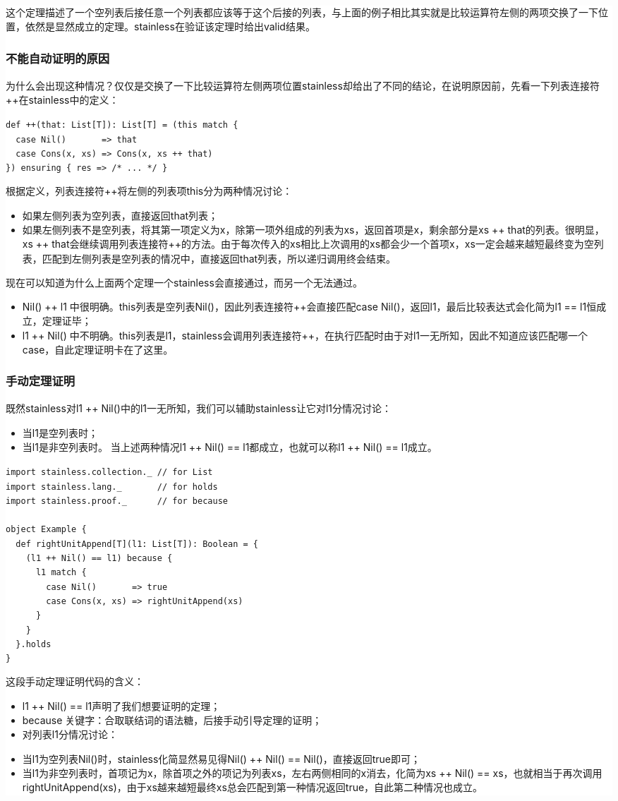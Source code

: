 这个定理描述了一个空列表后接任意一个列表都应该等于这个后接的列表，与上面的例子相比其实就是比较运算符左侧的两项交换了一下位置，依然是显然成立的定理。stainless在验证该定理时给出valid结果。


### 不能自动证明的原因
为什么会出现这种情况？仅仅是交换了一下比较运算符左侧两项位置stainless却给出了不同的结论，在说明原因前，先看一下列表连接符++在stainless中的定义：

```
def ++(that: List[T]): List[T] = (this match {
  case Nil()       => that
  case Cons(x, xs) => Cons(x, xs ++ that)
}) ensuring { res => /* ... */ }
```

根据定义，列表连接符++将左侧的列表项this分为两种情况讨论：
- 如果左侧列表为空列表，直接返回that列表；
- 如果左侧列表不是空列表，将其第一项定义为x，除第一项外组成的列表为xs，返回首项是x，剩余部分是xs ++ that的列表。很明显，xs ++ that会继续调用列表连接符++的方法。由于每次传入的xs相比上次调用的xs都会少一个首项x，xs一定会越来越短最终变为空列表，匹配到左侧列表是空列表的情况中，直接返回that列表，所以递归调用终会结束。

现在可以知道为什么上面两个定理一个stainless会直接通过，而另一个无法通过。
- Nil() ++ l1 中很明确。this列表是空列表Nil()，因此列表连接符++会直接匹配case Nil()，返回l1，最后比较表达式会化简为l1 == l1恒成立，定理证毕；
- l1 ++ Nil() 中不明确。this列表是l1，stainless会调用列表连接符++，在执行匹配时由于对l1一无所知，因此不知道应该匹配哪一个case，自此定理证明卡在了这里。

### 手动定理证明

既然stainless对l1 ++ Nil()中的l1一无所知，我们可以辅助stainless让它对l1分情况讨论：
- 当l1是空列表时；
- 当l1是非空列表时。
当上述两种情况l1 ++ Nil() == l1都成立，也就可以称l1 ++ Nil() == l1成立。

```
import stainless.collection._ // for List
import stainless.lang._       // for holds
import stainless.proof._      // for because

object Example {
  def rightUnitAppend[T](l1: List[T]): Boolean = {
    (l1 ++ Nil() == l1) because {
      l1 match {
        case Nil()       => true
        case Cons(x, xs) => rightUnitAppend(xs)
      }
    }
  }.holds
}
```
这段手动定理证明代码的含义：
- l1 ++ Nil() == l1声明了我们想要证明的定理；
- because 关键字：合取联结词的语法糖，后接手动引导定理的证明；
- 对列表l1分情况讨论：
+ 当l1为空列表Nil()时，stainless化简显然易见得Nil() ++ Nil() == Nil()，直接返回true即可；
+ 当l1为非空列表时，首项记为x，除首项之外的项记为列表xs，左右两侧相同的x消去，化简为xs ++ Nil() == xs，也就相当于再次调用rightUnitAppend(xs)，由于xs越来越短最终xs总会匹配到第一种情况返回true，自此第二种情况也成立。
